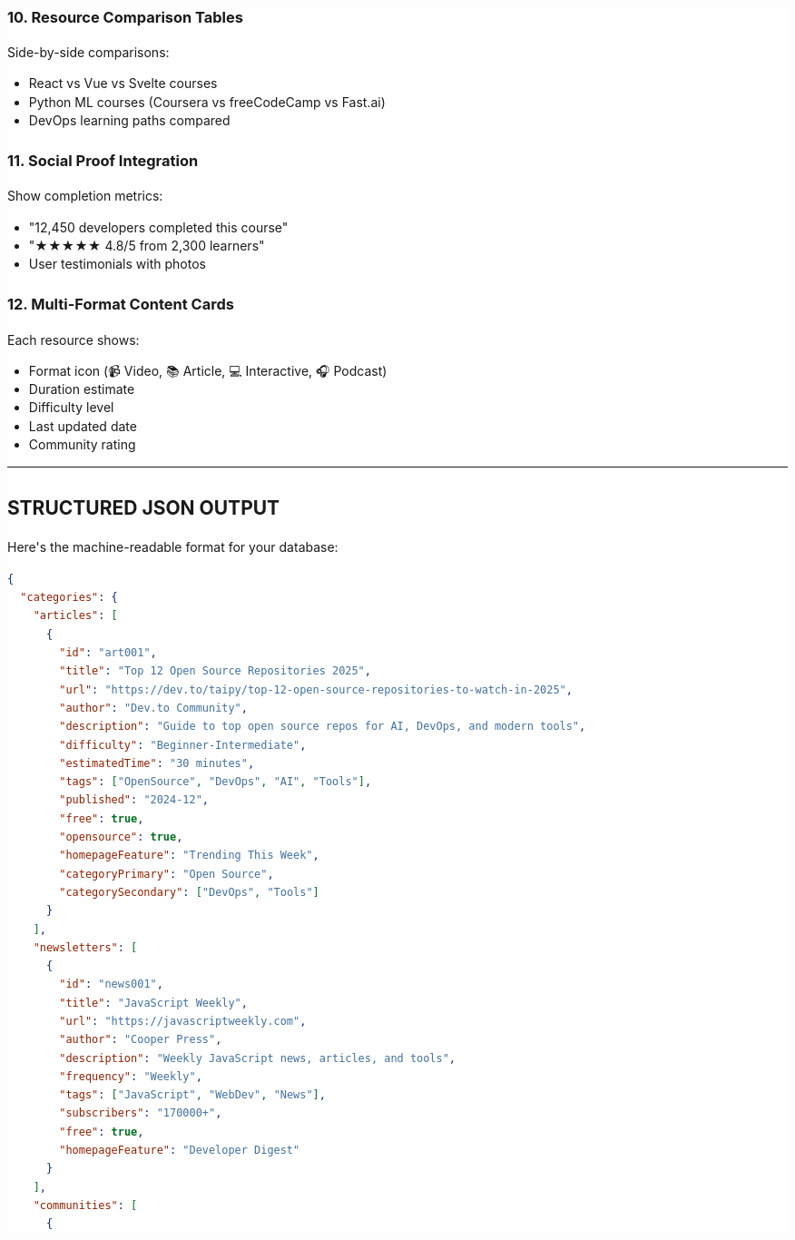 ### **10. Resource Comparison Tables**
Side-by-side comparisons:
- React vs Vue vs Svelte courses
- Python ML courses (Coursera vs freeCodeCamp vs Fast.ai)
- DevOps learning paths compared

### **11. Social Proof Integration**
Show completion metrics:
- "12,450 developers completed this course"
- "★★★★★ 4.8/5 from 2,300 learners"
- User testimonials with photos

### **12. Multi-Format Content Cards**
Each resource shows:
- Format icon (📹 Video, 📚 Article, 💻 Interactive, 🎧 Podcast)
- Duration estimate
- Difficulty level
- Last updated date
- Community rating

---

## STRUCTURED JSON OUTPUT

Here's the machine-readable format for your database:

```json
{
  "categories": {
    "articles": [
      {
        "id": "art001",
        "title": "Top 12 Open Source Repositories 2025",
        "url": "https://dev.to/taipy/top-12-open-source-repositories-to-watch-in-2025",
        "author": "Dev.to Community",
        "description": "Guide to top open source repos for AI, DevOps, and modern tools",
        "difficulty": "Beginner-Intermediate",
        "estimatedTime": "30 minutes",
        "tags": ["OpenSource", "DevOps", "AI", "Tools"],
        "published": "2024-12",
        "free": true,
        "opensource": true,
        "homepageFeature": "Trending This Week",
        "categoryPrimary": "Open Source",
        "categorySecondary": ["DevOps", "Tools"]
      }
    ],
    "newsletters": [
      {
        "id": "news001",
        "title": "JavaScript Weekly",
        "url": "https://javascriptweekly.com",
        "author": "Cooper Press",
        "description": "Weekly JavaScript news, articles, and tools",
        "frequency": "Weekly",
        "tags": ["JavaScript", "WebDev", "News"],
        "subscribers": "170000+",
        "free": true,
        "homepageFeature": "Developer Digest"
      }
    ],
    "communities": [
      {
```